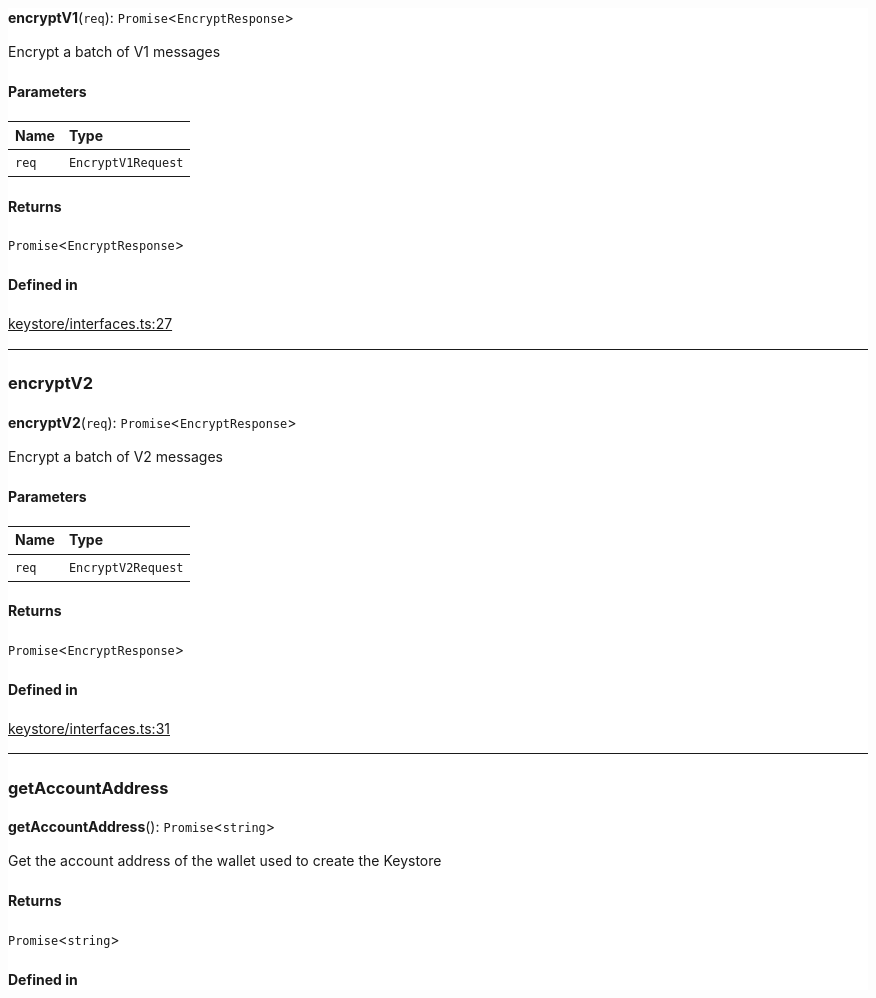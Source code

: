 **encryptV1**(`req`): `Promise`<`EncryptResponse`\>

Encrypt a batch of V1 messages

#### Parameters

| Name | Type |
| :------ | :------ |
| `req` | `EncryptV1Request` |

#### Returns

`Promise`<`EncryptResponse`\>

#### Defined in

[keystore/interfaces.ts:27](https://github.com/xmtp/xmtp-js/blob/ff53c33/src/keystore/interfaces.ts#L27)

___

### encryptV2

**encryptV2**(`req`): `Promise`<`EncryptResponse`\>

Encrypt a batch of V2 messages

#### Parameters

| Name | Type |
| :------ | :------ |
| `req` | `EncryptV2Request` |

#### Returns

`Promise`<`EncryptResponse`\>

#### Defined in

[keystore/interfaces.ts:31](https://github.com/xmtp/xmtp-js/blob/ff53c33/src/keystore/interfaces.ts#L31)

___

### getAccountAddress

**getAccountAddress**(): `Promise`<`string`\>

Get the account address of the wallet used to create the Keystore

#### Returns

`Promise`<`string`\>

#### Defined in
